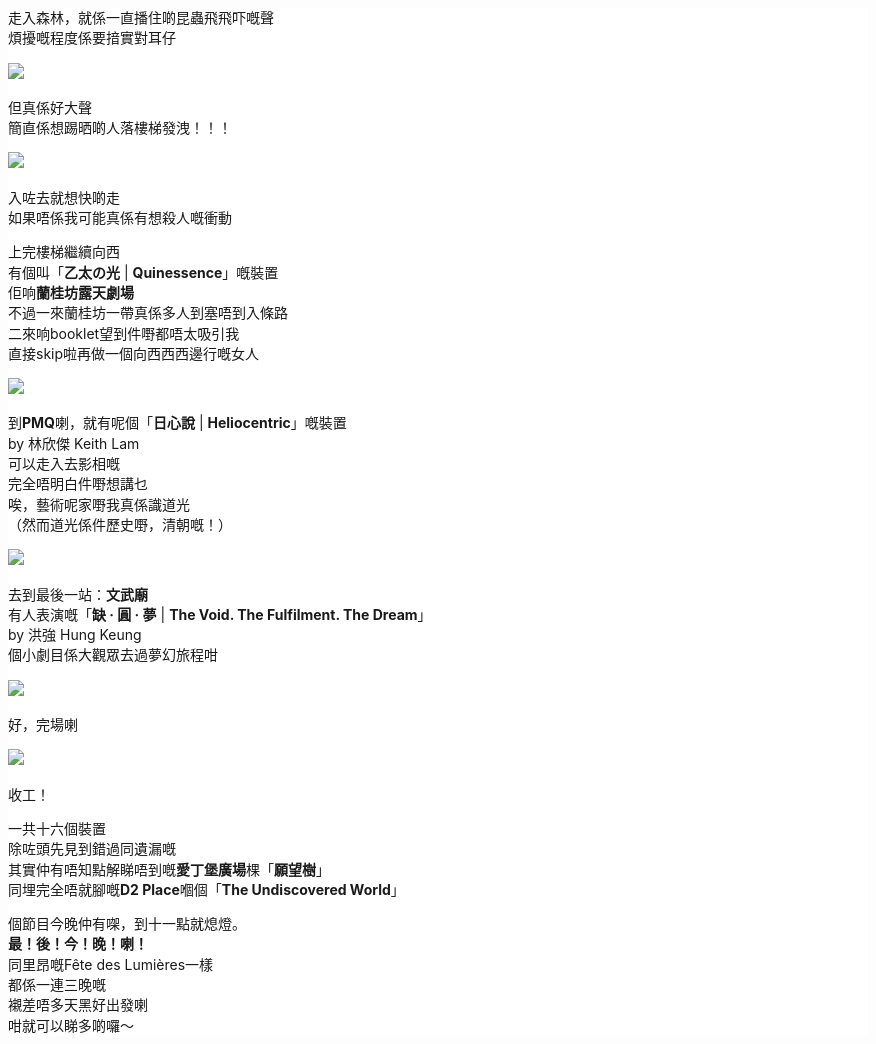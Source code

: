 走入森林，就係一直播住啲昆蟲飛飛吓嘅聲  
煩擾嘅程度係要揞實對耳仔  

[![](https://c1.staticflickr.com/5/4552/38598849892_09af5fa64b_z.jpg)](https://c1.staticflickr.com/5/4552/38598849892_09af5fa64b_z.jpg)

但真係好大聲  
簡直係想踢晒啲人落樓梯發洩！！！  

[![](https://c1.staticflickr.com/5/4577/37913809704_26068aa1b7_z.jpg)](https://c1.staticflickr.com/5/4577/37913809704_26068aa1b7_z.jpg)

入咗去就想快啲走  
如果唔係我可能真係有想殺人嘅衝動  
  
上完樓梯繼續向西  
有個叫「**乙太の光** | **Quinessence**」嘅裝置  
佢响**蘭桂坊露天劇場**  
不過一來蘭桂坊一帶真係多人到塞唔到入條路  
二來响booklet望到件嘢都唔太吸引我  
直接skip啦再做一個向西西西邊行嘅女人  
  
  

[![](https://c1.staticflickr.com/5/4548/38598966042_4ef81a0260_z.jpg)](https://c1.staticflickr.com/5/4548/38598966042_4ef81a0260_z.jpg)

到**PMQ**喇，就有呢個「**日心說** | **Heliocentric**」嘅裝置  
by 林欣傑 Keith Lam  
可以走入去影相嘅  
完全唔明白件嘢想講乜  
唉，藝術呢家嘢我真係識道光  
（然而道光係件歷史嘢，清朝嘅！）  

[![](https://c1.staticflickr.com/5/4544/26855827589_4463f2137d_z.jpg)](https://c1.staticflickr.com/5/4544/26855827589_4463f2137d_z.jpg)

去到最後一站：**文武廟**  
有人表演嘅「**缺 · 圓 · 夢** | **The Void. The Fulfilment. The Dream**」  
by 洪強 Hung Keung  
個小劇目係大觀眾去過夢幻旅程咁  

[![](https://c1.staticflickr.com/5/4563/38599309642_bbcb194dfc_z.jpg)](https://c1.staticflickr.com/5/4563/38599309642_bbcb194dfc_z.jpg)

好，完場喇  

[![](https://c1.staticflickr.com/5/4540/38575816126_5e93bc1725_z.jpg)](https://c1.staticflickr.com/5/4540/38575816126_5e93bc1725_z.jpg)

收工！  
  
一共十六個裝置  
除咗頭先見到錯過同遺漏嘅  
其實仲有唔知點解睇唔到嘅**愛丁堡廣場**棵「**願望樹**」  
同埋完全唔就腳嘅**D2 Place**嗰個「**The Undiscovered World**」  
  
個節目今晚仲有㗎，到十一點就熄燈。  
**最！後！今！晚！喇！**  
同里昂嘅Fête des Lumières一樣  
都係一連三晚嘅  
襯差唔多天黑好出發喇  
咁就可以睇多啲囉～  
  